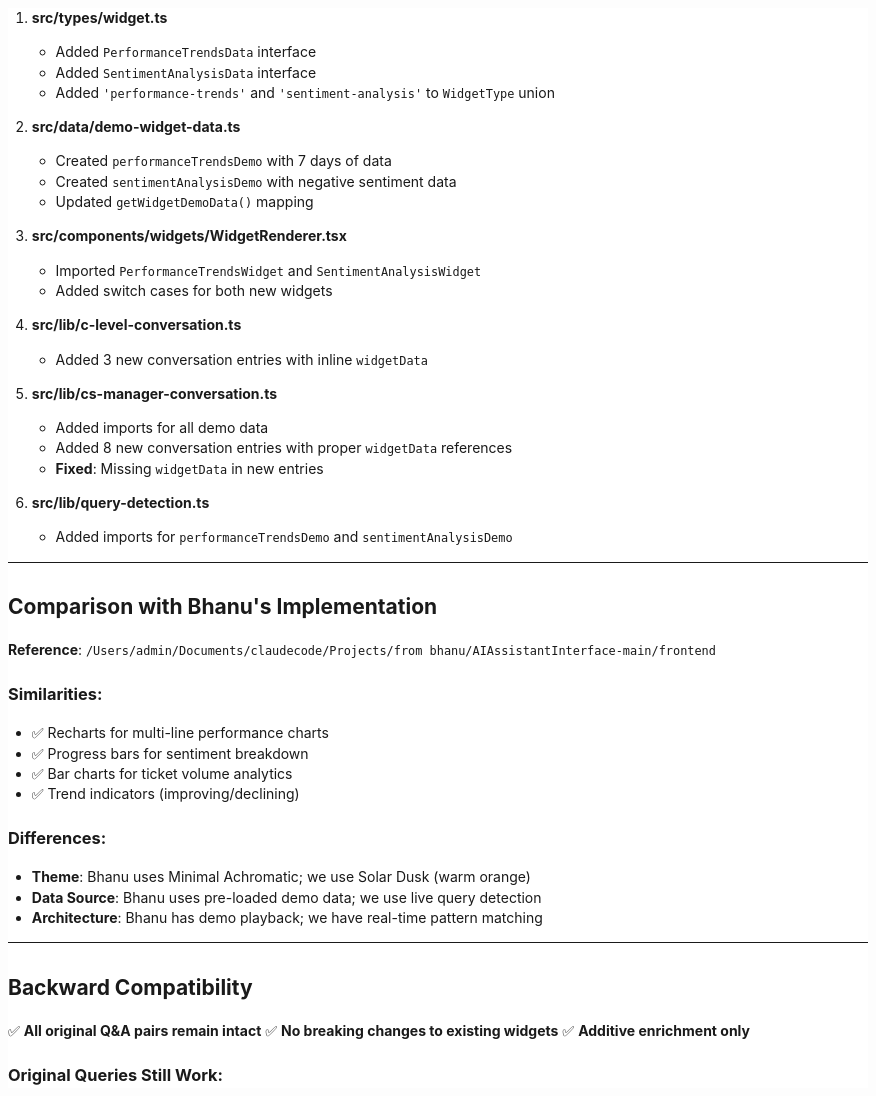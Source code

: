 1. **src/types/widget.ts**
   - Added `PerformanceTrendsData` interface
   - Added `SentimentAnalysisData` interface
   - Added `'performance-trends'` and `'sentiment-analysis'` to `WidgetType` union

2. **src/data/demo-widget-data.ts**
   - Created `performanceTrendsDemo` with 7 days of data
   - Created `sentimentAnalysisDemo` with negative sentiment data
   - Updated `getWidgetDemoData()` mapping

3. **src/components/widgets/WidgetRenderer.tsx**
   - Imported `PerformanceTrendsWidget` and `SentimentAnalysisWidget`
   - Added switch cases for both new widgets

4. **src/lib/c-level-conversation.ts**
   - Added 3 new conversation entries with inline `widgetData`

5. **src/lib/cs-manager-conversation.ts**
   - Added imports for all demo data
   - Added 8 new conversation entries with proper `widgetData` references
   - **Fixed**: Missing `widgetData` in new entries

6. **src/lib/query-detection.ts**
   - Added imports for `performanceTrendsDemo` and `sentimentAnalysisDemo`

---

## Comparison with Bhanu's Implementation

**Reference**: `/Users/admin/Documents/claudecode/Projects/from bhanu/AIAssistantInterface-main/frontend`

### Similarities:
- ✅ Recharts for multi-line performance charts
- ✅ Progress bars for sentiment breakdown
- ✅ Bar charts for ticket volume analytics
- ✅ Trend indicators (improving/declining)

### Differences:
- **Theme**: Bhanu uses Minimal Achromatic; we use Solar Dusk (warm orange)
- **Data Source**: Bhanu uses pre-loaded demo data; we use live query detection
- **Architecture**: Bhanu has demo playback; we have real-time pattern matching

---

## Backward Compatibility

✅ **All original Q&A pairs remain intact**
✅ **No breaking changes to existing widgets**
✅ **Additive enrichment only**

### Original Queries Still Work:
